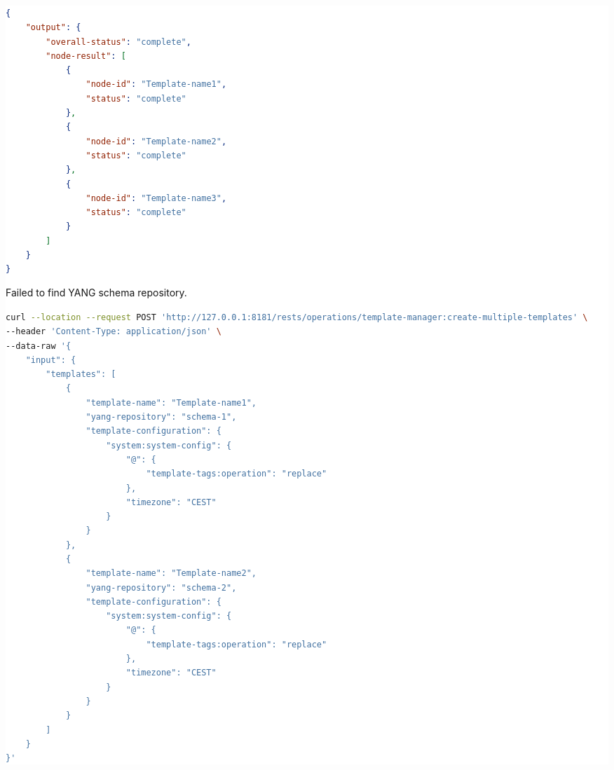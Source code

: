 ```json RPC Response, Status: 200
{
    "output": {
        "overall-status": "complete",
        "node-result": [
            {
                "node-id": "Template-name1",
                "status": "complete"
            },
            {
                "node-id": "Template-name2",
                "status": "complete"
            },
            {
                "node-id": "Template-name3",
                "status": "complete"
            }
        ]
    }
}
```

Failed to find YANG schema repository.

```bash RPC Request
curl --location --request POST 'http://127.0.0.1:8181/rests/operations/template-manager:create-multiple-templates' \
--header 'Content-Type: application/json' \
--data-raw '{
    "input": {
        "templates": [
            {
                "template-name": "Template-name1",
                "yang-repository": "schema-1",
                "template-configuration": {
                    "system:system-config": {
                        "@": {
                            "template-tags:operation": "replace"
                        },
                        "timezone": "CEST"
                    }
                }
            },
            {
                "template-name": "Template-name2",
                "yang-repository": "schema-2",
                "template-configuration": {
                    "system:system-config": {
                        "@": {
                            "template-tags:operation": "replace"
                        },
                        "timezone": "CEST"
                    }
                }
            }
        ]
    }
}'
```

